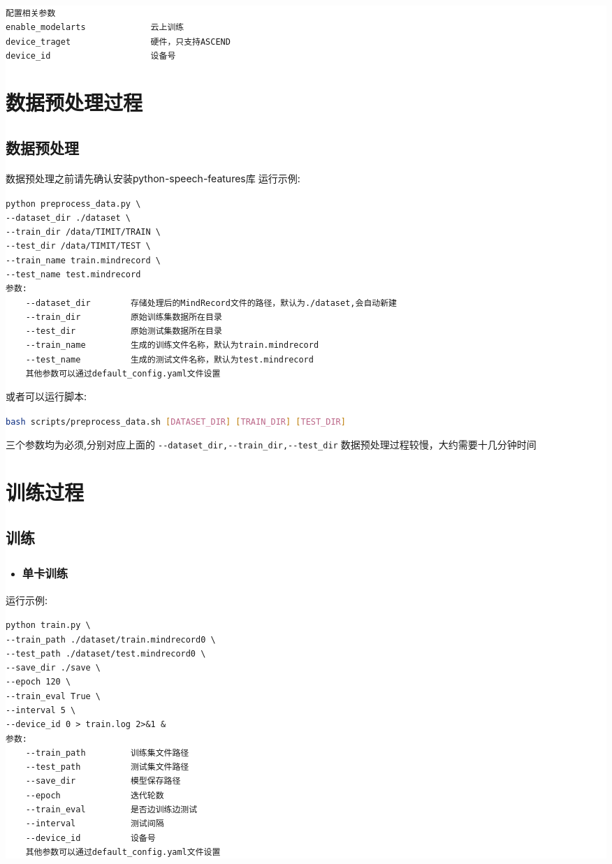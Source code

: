 ```text
配置相关参数
enable_modelarts             云上训练
device_traget                硬件，只支持ASCEND
device_id                    设备号
```

# 数据预处理过程

## 数据预处理

数据预处理之前请先确认安装python-speech-features库
运行示例:

```text
python preprocess_data.py \
--dataset_dir ./dataset \
--train_dir /data/TIMIT/TRAIN \
--test_dir /data/TIMIT/TEST \
--train_name train.mindrecord \
--test_name test.mindrecord
参数:
    --dataset_dir        存储处理后的MindRecord文件的路径，默认为./dataset,会自动新建
    --train_dir          原始训练集数据所在目录
    --test_dir           原始测试集数据所在目录
    --train_name         生成的训练文件名称，默认为train.mindrecord
    --test_name          生成的测试文件名称，默认为test.mindrecord
    其他参数可以通过default_config.yaml文件设置
```

或者可以运行脚本:

```bash
bash scripts/preprocess_data.sh [DATASET_DIR] [TRAIN_DIR] [TEST_DIR]
```

三个参数均为必须,分别对应上面的 ```--dataset_dir,--train_dir,--test_dir```
数据预处理过程较慢，大约需要十几分钟时间

# 训练过程

## 训练

- ### 单卡训练

运行示例:

```text
python train.py \
--train_path ./dataset/train.mindrecord0 \
--test_path ./dataset/test.mindrecord0 \
--save_dir ./save \
--epoch 120 \
--train_eval True \
--interval 5 \
--device_id 0 > train.log 2>&1 &
参数:
    --train_path         训练集文件路径
    --test_path          测试集文件路径
    --save_dir           模型保存路径
    --epoch              迭代轮数
    --train_eval         是否边训练边测试
    --interval           测试间隔
    --device_id          设备号
    其他参数可以通过default_config.yaml文件设置
```